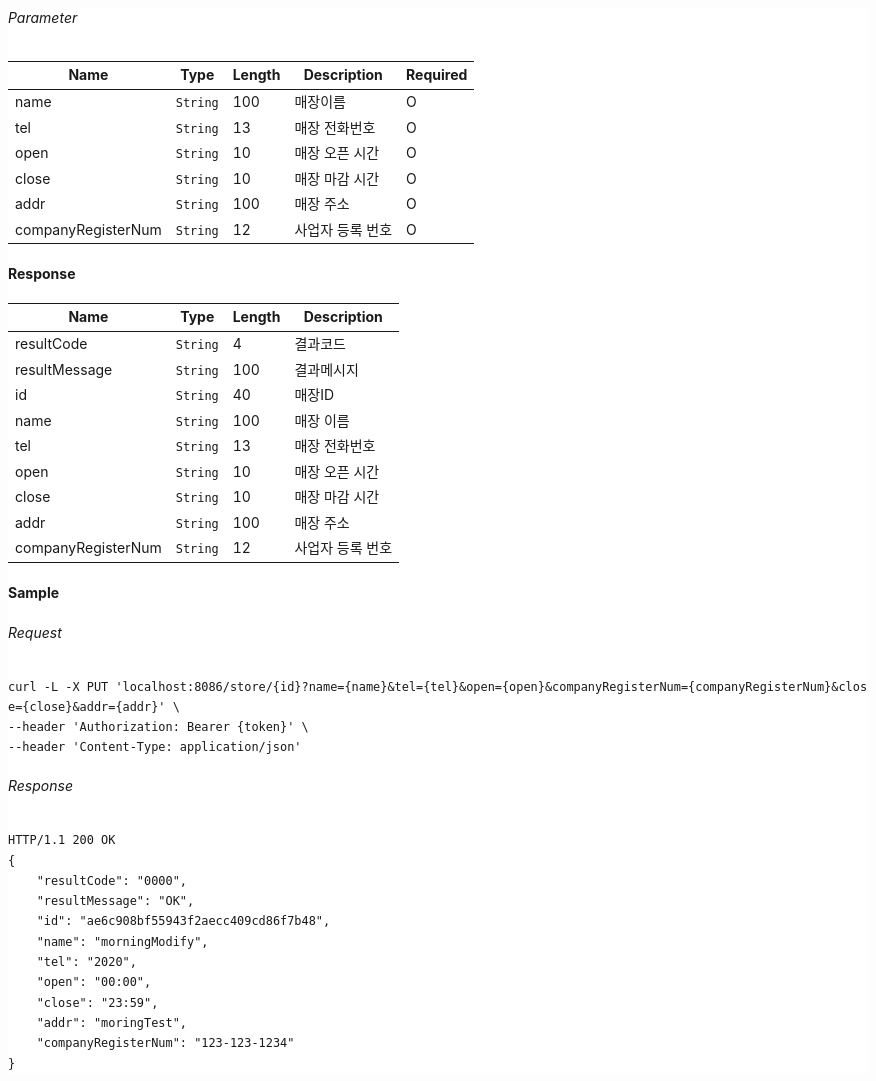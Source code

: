 ###### Parameter

| Name               | Type                | Length | Description      | Required |
| ------------------ | ------------------- | ------ | ---------------- | -------- |
| name               | <code>String</code> | 100    | 매장이름         | O        |
| tel                | <code>String</code> | 13     | 매장 전화번호    | O        |
| open               | <code>String</code> | 10     | 매장 오픈 시간   | O        |
| close              | <code>String</code> | 10     | 매장 마감 시간   | O        |
| addr               | <code>String</code> | 100    | 매장 주소        | O        |
| companyRegisterNum | <code>String</code> | 12     | 사업자 등록 번호 | O        |



#### Response 

| Name               | Type     | Length | Description      |
| ------------------ | -------- | ------ | ---------------- |
| resultCode         | `String` | 4      | 결과코드         |
| resultMessage      | `String` | 100    | 결과메시지       |
| id                 | `String` | 40     | 매장ID           |
| name               | `String` | 100    | 매장 이름        |
| tel                | `String` | 13     | 매장 전화번호    |
| open               | `String` | 10     | 매장 오픈 시간   |
| close              | `String` | 10     | 매장 마감 시간   |
| addr               | `String` | 100    | 매장 주소        |
| companyRegisterNum | `String` | 12     | 사업자 등록 번호 |

#### Sample

###### Request

```
curl -L -X PUT 'localhost:8086/store/{id}?name={name}&tel={tel}&open={open}&companyRegisterNum={companyRegisterNum}&close={close}&addr={addr}' \
--header 'Authorization: Bearer {token}' \
--header 'Content-Type: application/json'
```

###### Response 

```
HTTP/1.1 200 OK
{
    "resultCode": "0000",
    "resultMessage": "OK",
    "id": "ae6c908bf55943f2aecc409cd86f7b48",
    "name": "morningModify",
    "tel": "2020",
    "open": "00:00",
    "close": "23:59",
    "addr": "moringTest",
    "companyRegisterNum": "123-123-1234"
}
```
